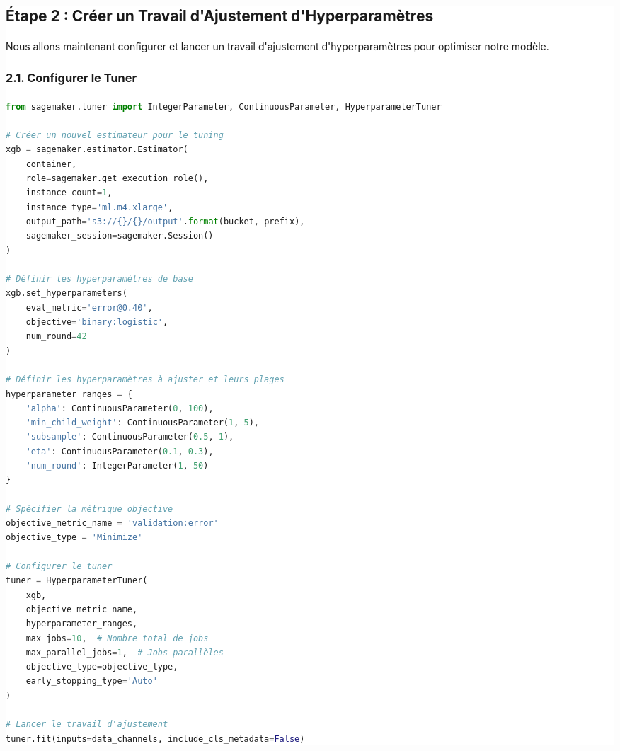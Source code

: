 
## Étape 2 : Créer un Travail d'Ajustement d'Hyperparamètres

Nous allons maintenant configurer et lancer un travail d'ajustement d'hyperparamètres pour optimiser notre modèle.

### 2.1. Configurer le Tuner

```python
from sagemaker.tuner import IntegerParameter, ContinuousParameter, HyperparameterTuner

# Créer un nouvel estimateur pour le tuning
xgb = sagemaker.estimator.Estimator(
    container,
    role=sagemaker.get_execution_role(),
    instance_count=1,
    instance_type='ml.m4.xlarge',
    output_path='s3://{}/{}/output'.format(bucket, prefix),
    sagemaker_session=sagemaker.Session()
)

# Définir les hyperparamètres de base
xgb.set_hyperparameters(
    eval_metric='error@0.40',
    objective='binary:logistic',
    num_round=42
)

# Définir les hyperparamètres à ajuster et leurs plages
hyperparameter_ranges = {
    'alpha': ContinuousParameter(0, 100),
    'min_child_weight': ContinuousParameter(1, 5),
    'subsample': ContinuousParameter(0.5, 1),
    'eta': ContinuousParameter(0.1, 0.3),
    'num_round': IntegerParameter(1, 50)
}

# Spécifier la métrique objective
objective_metric_name = 'validation:error'
objective_type = 'Minimize'

# Configurer le tuner
tuner = HyperparameterTuner(
    xgb,
    objective_metric_name,
    hyperparameter_ranges,
    max_jobs=10,  # Nombre total de jobs
    max_parallel_jobs=1,  # Jobs parallèles
    objective_type=objective_type,
    early_stopping_type='Auto'
)

# Lancer le travail d'ajustement
tuner.fit(inputs=data_channels, include_cls_metadata=False)
```
